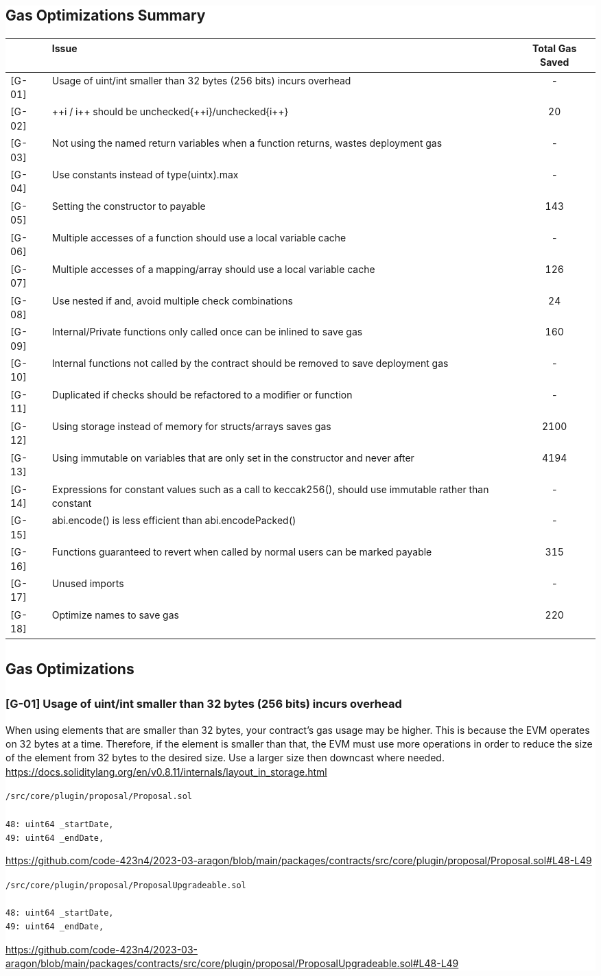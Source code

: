 ## Gas Optimizations Summary
| |Issue|Total Gas Saved|
|-|:-|:-:|
| [G-01] | Usage of uint/int smaller than 32 bytes (256 bits) incurs overhead |  - |
| [G-02] | ++i / i++ should be unchecked{++i}/unchecked{i++}  | 20 |
| [G-03] | Not using the named return variables when a function returns, wastes deployment gas |   - |
| [G-04] | Use constants instead of type(uintx).max | - |
| [G-05] | Setting the constructor to payable |  143 |
| [G-06] | Multiple accesses of a function should use a local variable cache  | - |
| [G-07] | Multiple accesses of a mapping/array should use a local variable cache | 126 |
| [G-08] | Use nested if and, avoid multiple check combinations |  24 |
| [G-09] | Internal/Private functions only called once can be inlined to save gas |  160 |
| [G-10] | Internal functions not called by the contract should be removed to save deployment gas |  - |
| [G-11] | Duplicated if checks should be refactored to a modifier or function |  - |
| [G-12] | Using storage instead of memory for structs/arrays saves gas  |  2100 |
| [G-13] | Using immutable on variables that are only set in the constructor and never after |  4194 |
| [G-14] | Expressions for constant values such as a call to keccak256(), should use immutable rather than constant | - |
| [G-15] | abi.encode() is less efficient than abi.encodePacked()  |  - |
| [G-16] | Functions guaranteed to revert when called by normal users can be marked payable| 315 |
| [G-17] | Unused imports  |  - |
| [G-18] | Optimize names to save gas  | 220 |

## Gas Optimizations
### [G-01] Usage of uint/int smaller than 32 bytes (256 bits) incurs overhead
When using elements that are smaller than 32 bytes, your contract’s gas usage may be higher. This is because the EVM operates on 32 bytes at a time. Therefore, if the element is smaller than that, the EVM must use more operations in order to reduce the size of the element from 32 bytes to the desired size.
Use a larger size then downcast where needed.
https://docs.soliditylang.org/en/v0.8.11/internals/layout_in_storage.html

```
/src/core/plugin/proposal/Proposal.sol

48: uint64 _startDate,
49: uint64 _endDate,
```
https://github.com/code-423n4/2023-03-aragon/blob/main/packages/contracts/src/core/plugin/proposal/Proposal.sol#L48-L49
```
/src/core/plugin/proposal/ProposalUpgradeable.sol

48: uint64 _startDate,
49: uint64 _endDate,
```
https://github.com/code-423n4/2023-03-aragon/blob/main/packages/contracts/src/core/plugin/proposal/ProposalUpgradeable.sol#L48-L49
```
```